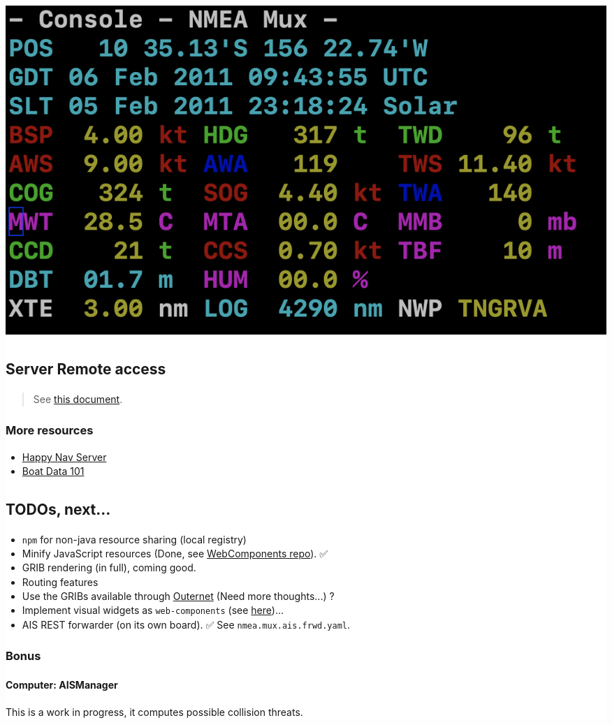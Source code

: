 ![ANSO Console](./docimg/console.png)

## Server Remote access
> See [this document](../../NMEA-multiplexer/README.md#remote-access).

### More resources
- [Happy Nav Server](https://github.com/OlivierLD/raspberry-coffee/blob/master/Papers/happy.navserver/HappyNavserver.md)
- [Boat Data 101](http://raspberrypi.lediouris.net/_Articles/data.logging/datalogging.html)

## TODOs, next...

- `npm` for non-java resource sharing (local registry)
- Minify JavaScript resources (Done, see [WebComponents repo](https://github.com/OlivierLD/WebComponents)). &#9989;
- GRIB rendering (in full), coming good.
- Routing features
- Use the GRIBs available through [Outernet](https://outernet.is/) (Need more thoughts...) ?
- Implement visual widgets as `web-components` (see [here](https://olivierld.github.io/webcomponents/gallery.html))...
- AIS REST forwarder (on its own board). &#9989; See `nmea.mux.ais.frwd.yaml`.

### Bonus
#### Computer: AISManager
This is a work in progress, it computes possible collision threats.
